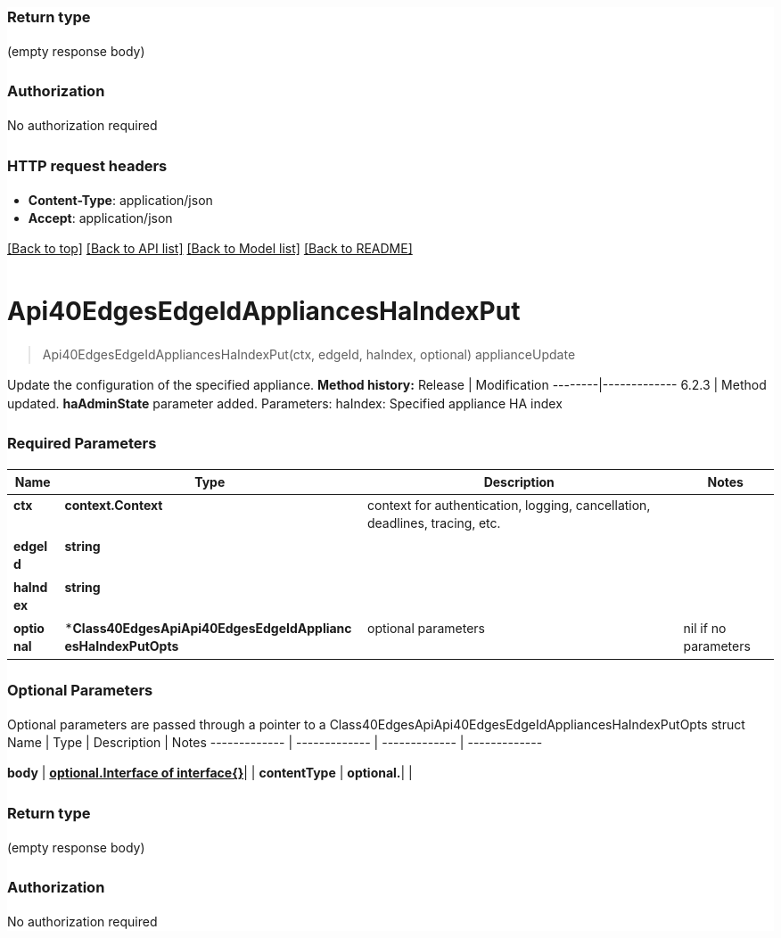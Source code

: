 ### Return type

 (empty response body)

### Authorization

No authorization required

### HTTP request headers

 - **Content-Type**: application/json
 - **Accept**: application/json

[[Back to top]](#) [[Back to API list]](../README.md#documentation-for-api-endpoints) [[Back to Model list]](../README.md#documentation-for-models) [[Back to README]](../README.md)

# **Api40EdgesEdgeIdAppliancesHaIndexPut**
> Api40EdgesEdgeIdAppliancesHaIndexPut(ctx, edgeId, haIndex, optional)
applianceUpdate

Update the configuration of the specified appliance.  **Method history:**  Release | Modification --------|------------- 6.2.3 | Method updated. **haAdminState** parameter added.   Parameters:  haIndex: Specified appliance HA index  

### Required Parameters

Name | Type | Description  | Notes
------------- | ------------- | ------------- | -------------
 **ctx** | **context.Context** | context for authentication, logging, cancellation, deadlines, tracing, etc.
  **edgeId** | **string**|  | 
  **haIndex** | **string**|  | 
 **optional** | ***Class40EdgesApiApi40EdgesEdgeIdAppliancesHaIndexPutOpts** | optional parameters | nil if no parameters

### Optional Parameters
Optional parameters are passed through a pointer to a Class40EdgesApiApi40EdgesEdgeIdAppliancesHaIndexPutOpts struct
Name | Type | Description  | Notes
------------- | ------------- | ------------- | -------------


 **body** | [**optional.Interface of interface{}**](interface{}.md)|  | 
 **contentType** | **optional.**|  | 

### Return type

 (empty response body)

### Authorization

No authorization required
